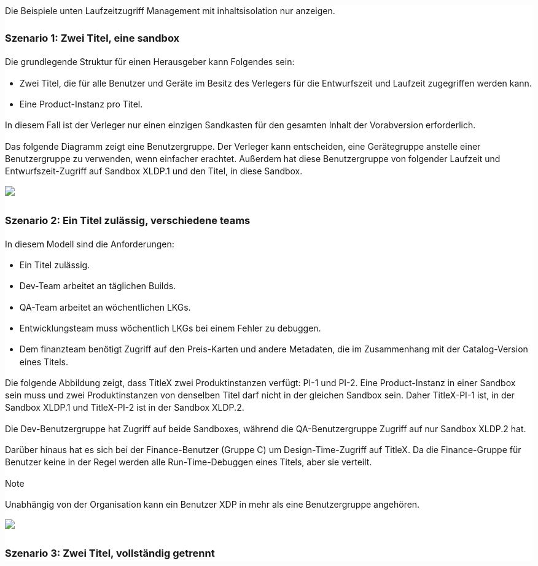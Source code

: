 Die Beispiele unten Laufzeitzugriff Management mit inhaltsisolation nur anzeigen.

### <a name="scenario-1-two-titles-one-sandbox"></a>Szenario 1: Zwei Titel, eine sandbox

Die grundlegende Struktur für einen Herausgeber kann Folgendes sein:

-   Zwei Titel, die für alle Benutzer und Geräte im Besitz des Verlegers für die Entwurfszeit und Laufzeit zugegriffen werden kann.

-   Eine Product-Instanz pro Titel.

In diesem Fall ist der Verleger nur einen einzigen Sandkasten für den gesamten Inhalt der Vorabversion erforderlich.

Das folgende Diagramm zeigt eine Benutzergruppe. Der Verleger kann entscheiden, eine Gerätegruppe anstelle einer Benutzergruppe zu verwenden, wenn einfacher erachtet. Außerdem hat diese Benutzergruppe von folgender Laufzeit und Entwurfszeit-Zugriff auf Sandbox XLDP.1 und den Titel, in diese Sandbox.

![](images/sandboxes/sandboxes_image6.png)

### <a name="scenario-2-one-title-different-teams"></a>Szenario 2: Ein Titel zulässig, verschiedene teams

In diesem Modell sind die Anforderungen:

-   Ein Titel zulässig.

-   Dev-Team arbeitet an täglichen Builds.

-   QA-Team arbeitet an wöchentlichen LKGs.

-   Entwicklungsteam muss wöchentlich LKGs bei einem Fehler zu debuggen.

-   Dem finanzteam benötigt Zugriff auf den Preis-Karten und andere Metadaten, die im Zusammenhang mit der Catalog-Version eines Titels.

Die folgende Abbildung zeigt, dass TitleX zwei Produktinstanzen verfügt: PI-1 und PI-2. Eine Product-Instanz in einer Sandbox sein muss und zwei Produktinstanzen von denselben Titel darf nicht in der gleichen Sandbox sein. Daher TitleX-PI-1 ist, in der Sandbox XLDP.1 und TitleX-PI-2 ist in der Sandbox XLDP.2.

Die Dev-Benutzergruppe hat Zugriff auf beide Sandboxes, während die QA-Benutzergruppe Zugriff auf nur Sandbox XLDP.2 hat.

Darüber hinaus hat es sich bei der Finance-Benutzer (Gruppe C) um Design-Time-Zugriff auf TitleX. Da die Finance-Gruppe für Benutzer keine in der Regel werden alle Run-Time-Debuggen eines Titels, aber sie verteilt.

> [!NOTE]
> Unabhängig von der Organisation kann ein Benutzer XDP in mehr als eine Benutzergruppe angehören.

![](images/sandboxes/sandboxes_image7.png)

### <a name="scenario-3-two-titles-completely-separate"></a>Szenario 3: Zwei Titel, vollständig getrennt
